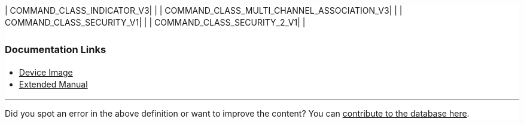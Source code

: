 | COMMAND_CLASS_INDICATOR_V3| |
| COMMAND_CLASS_MULTI_CHANNEL_ASSOCIATION_V3| |
| COMMAND_CLASS_SECURITY_V1| |
| COMMAND_CLASS_SECURITY_2_V1| |

### Documentation Links

* [Device Image](https://opensmarthouse.org/zwavedatabase/1642/reference/Wave_Plug_US_user_guide_V5.pdf)
* [Extended Manual](https://opensmarthouse.org/zwavedatabase/1642/reference/Extended_User_Guide_Wave_PlugUSV1.5.pdf)

---

Did you spot an error in the above definition or want to improve the content?
You can [contribute to the database here](https://opensmarthouse.org/zwavedatabase/1642).
